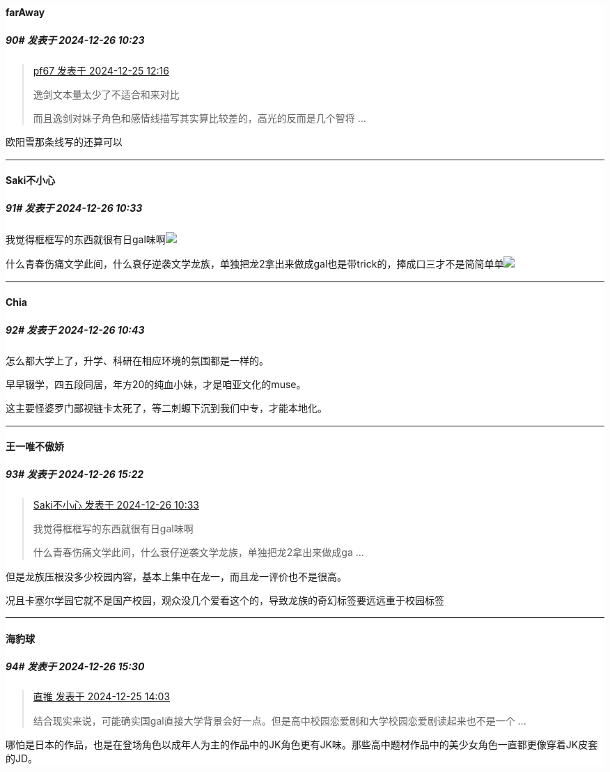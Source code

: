 ####  farAway  
##### 90#       发表于 2024-12-26 10:23

<blockquote><a href="httphttps://bbs.saraba1st.com/2b/forum.php?mod=redirect&amp;goto=findpost&amp;pid=67013137&amp;ptid=2219423" target="_blank">pf67 发表于 2024-12-25 12:16</a>

逸剑文本量太少了不适合和来对比

而且逸剑对妹子角色和感情线描写其实算比较差的，高光的反而是几个智将 ...</blockquote>
欧阳雪那条线写的还算可以


*****

####  Saki不小心  
##### 91#       发表于 2024-12-26 10:33

我觉得框框写的东西就很有日gal味啊<img src="https://static.saraba1st.com/image/smiley/face2017/034.png" referrerpolicy="no-referrer">

什么青春伤痛文学此间，什么衰仔逆袭文学龙族，单独把龙2拿出来做成gal也是带trick的，捧成口三才不是简简单单<img src="https://static.saraba1st.com/image/smiley/face2017/037.png" referrerpolicy="no-referrer">


*****

####  Chia  
##### 92#       发表于 2024-12-26 10:43

怎么都大学上了，升学、科研在相应环境的氛围都是一样的。

早早辍学，四五段同居，年方20的纯血小妹，才是咱亚文化的muse。

这主要怪婆罗门鄙视链卡太死了，等二刺螈下沉到我们中专，才能本地化。


*****

####  王一唯不傲娇  
##### 93#       发表于 2024-12-26 15:22

<blockquote><a href="httphttps://bbs.saraba1st.com/2b/forum.php?mod=redirect&amp;goto=findpost&amp;pid=67021064&amp;ptid=2219423" target="_blank">Saki不小心 发表于 2024-12-26 10:33</a>

我觉得框框写的东西就很有日gal味啊

什么青春伤痛文学此间，什么衰仔逆袭文学龙族，单独把龙2拿出来做成ga ...</blockquote>
但是龙族压根没多少校园内容，基本上集中在龙一，而且龙一评价也不是很高。

况且卡塞尔学园它就不是国产校园，观众没几个爱看这个的，导致龙族的奇幻标签要远远重于校园标签


*****

####  海豹球  
##### 94#       发表于 2024-12-26 15:30

<blockquote><a href="httphttps://bbs.saraba1st.com/2b/forum.php?mod=redirect&amp;goto=findpost&amp;pid=67013855&amp;ptid=2219423" target="_blank">直推 发表于 2024-12-25 14:03</a>

结合现实来说，可能确实国gal直接大学背景会好一点。但是高中校园恋爱剧和大学校园恋爱剧读起来也不是一个 ...</blockquote>
哪怕是日本的作品，也是在登场角色以成年人为主的作品中的JK角色更有JK味。那些高中题材作品中的美少女角色一直都更像穿着JK皮套的JD。

